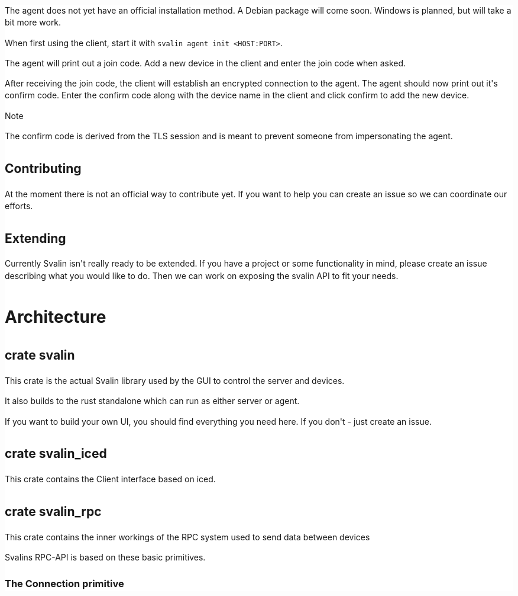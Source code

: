 The agent does not yet have an official installation method. A Debian package will come soon. Windows is planned, but will take a bit more work.

When first using the client, start it with `svalin agent init <HOST:PORT>`.

The agent will print out a join code. Add a new device in the client and enter the join code when asked.

After receiving the join code, the client will establish an encrypted connection to the agent. The agent should now print out it's confirm code.
Enter the confirm code along with the device name in the client and click confirm to add the new device.

> [!Note]
> The confirm code is derived from the TLS session and is meant to prevent someone from impersonating the agent.

## Contributing

At the moment there is not an official way to contribute yet.
If you want to help you can create an issue so we can coordinate our efforts.

## Extending

Currently Svalin isn't really ready to be extended.
If you have a project or some functionality in mind, please create an issue describing what you would like to do.
Then we can work on exposing the svalin API to fit your needs.

# Architecture

## crate svalin

This crate is the actual Svalin library used by the GUI to control the server and devices.

It also builds to the rust standalone which can run as either server or agent.

If you want to build your own UI, you should find everything you need here.
If you don't - just create an issue.

## crate svalin_iced

This crate contains the Client interface based on iced.

## crate svalin_rpc

This crate contains the inner workings of the RPC system used to send data between devices

Svalins RPC-API is based on these basic primitives.

### The Connection primitive
